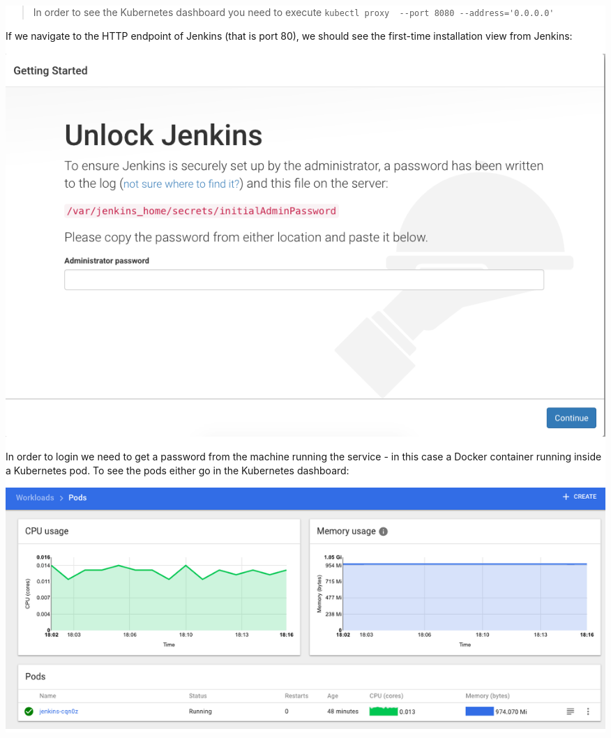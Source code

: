 > In order to see the Kubernetes dashboard you need to execute `kubectl proxy  --port 8080 --address='0.0.0.0'`

If we navigate to the HTTP endpoint of Jenkins (that is port 80), we should see the first-time installation view from Jenkins:

![](/img/article-photos/kubernetes-jenkins-azure/jenkins-1st.png)

In order to login we need to get a password from the machine running the service - in this case a Docker container running inside a Kubernetes pod. To see the pods either go in the Kubernetes dashboard:

![](/img/article-photos/kubernetes-jenkins-azure/pods.png)
